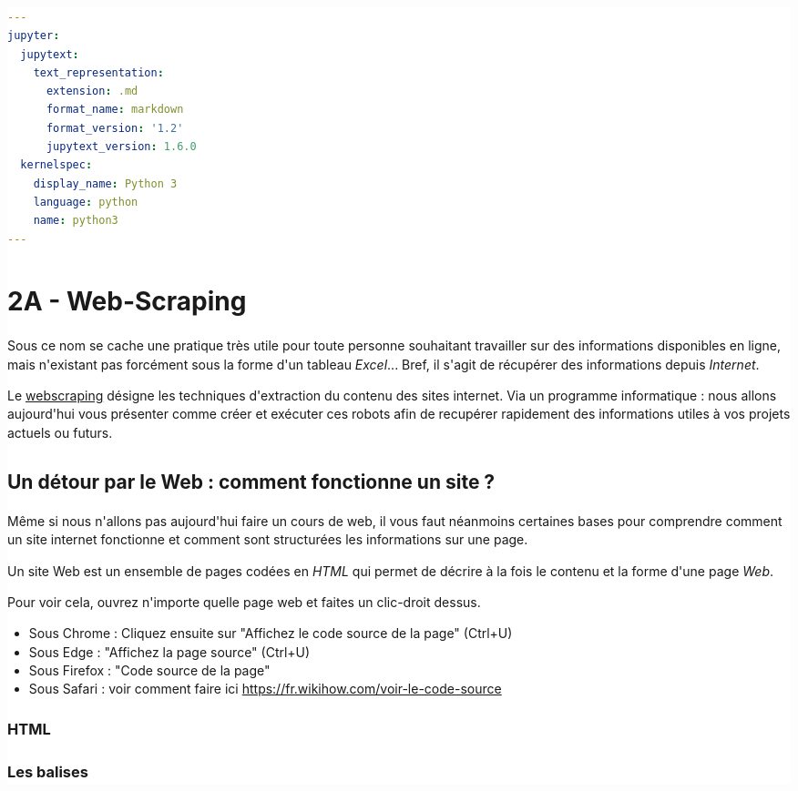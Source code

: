 ```yaml
---
jupyter:
  jupytext:
    text_representation:
      extension: .md
      format_name: markdown
      format_version: '1.2'
      jupytext_version: 1.6.0
  kernelspec:
    display_name: Python 3
    language: python
    name: python3
---
```


# 2A - Web-Scraping

Sous ce nom se cache une pratique très utile pour toute personne souhaitant travailler sur des informations disponibles en ligne, mais n'existant pas forcément sous la forme d'un tableau *Excel*... Bref, il s'agit de récupérer des informations depuis *Internet*.


Le [webscraping](https://fr.wikipedia.org/wiki/Web_scraping) désigne les techniques d'extraction du contenu des sites internet. Via un programme informatique : nous allons aujourd'hui vous présenter comme créer et exécuter ces robots afin de recupérer rapidement des informations utiles à vos projets actuels ou futurs.


## Un détour par le Web : comment fonctionne un site ?

Même si nous n'allons pas aujourd'hui faire un cours de web, il vous faut néanmoins certaines bases pour comprendre comment un site internet fonctionne et comment sont structurées les informations sur une page.





Un site Web est un ensemble de pages codées en *HTML* qui permet de décrire à la fois le contenu et la forme d'une page *Web*.

Pour voir cela, ouvrez n'importe quelle page web et faites un clic-droit dessus. 
- Sous Chrome : Cliquez ensuite sur "Affichez le code source de la page" (Ctrl+U)
- Sous Edge : "Affichez la page source" (Ctrl+U)
- Sous Firefox : "Code source de la page"
- Sous Safari : voir comment faire ici https://fr.wikihow.com/voir-le-code-source



###  HTML 

### Les balises

